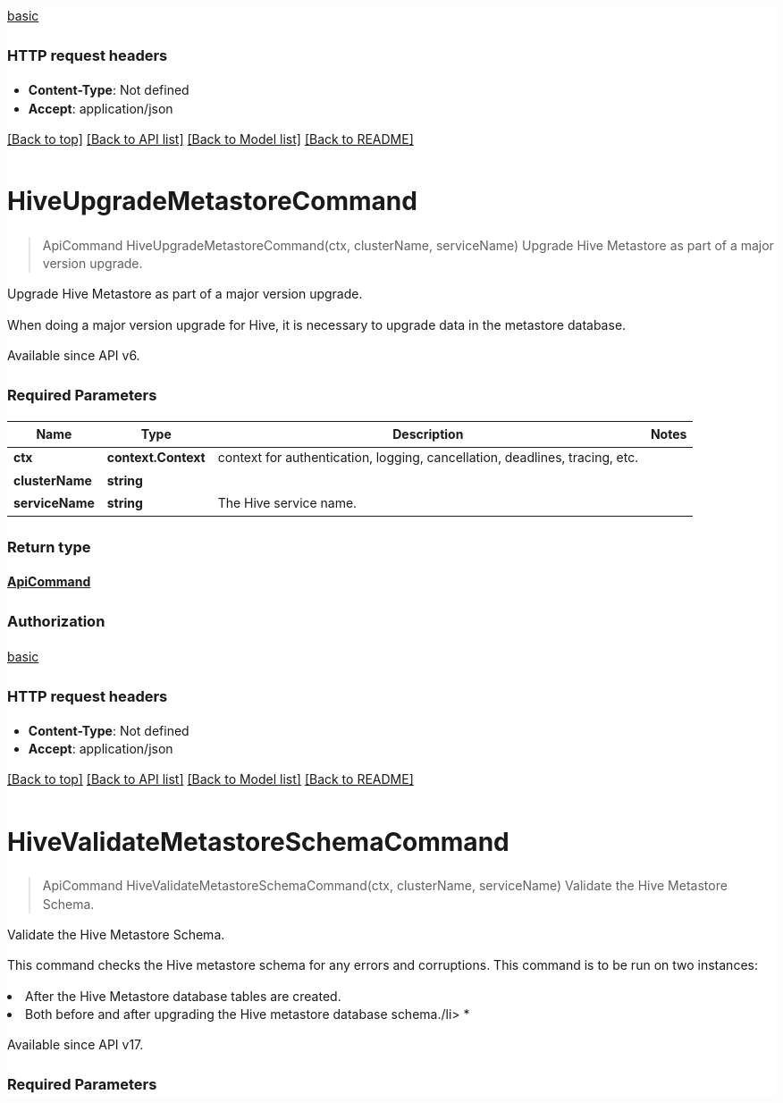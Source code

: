 [basic](../README.md#basic)

### HTTP request headers

 - **Content-Type**: Not defined
 - **Accept**: application/json

[[Back to top]](#) [[Back to API list]](../README.md#documentation-for-api-endpoints) [[Back to Model list]](../README.md#documentation-for-models) [[Back to README]](../README.md)

# **HiveUpgradeMetastoreCommand**
> ApiCommand HiveUpgradeMetastoreCommand(ctx, clusterName, serviceName)
Upgrade Hive Metastore as part of a major version upgrade.

Upgrade Hive Metastore as part of a major version upgrade. <p/> When doing a major version upgrade for Hive, it is necessary to upgrade data in the metastore database. <p/> Available since API v6.

### Required Parameters

Name | Type | Description  | Notes
------------- | ------------- | ------------- | -------------
 **ctx** | **context.Context** | context for authentication, logging, cancellation, deadlines, tracing, etc.
  **clusterName** | **string**|  | 
  **serviceName** | **string**| The Hive service name. | 

### Return type

[**ApiCommand**](ApiCommand.md)

### Authorization

[basic](../README.md#basic)

### HTTP request headers

 - **Content-Type**: Not defined
 - **Accept**: application/json

[[Back to top]](#) [[Back to API list]](../README.md#documentation-for-api-endpoints) [[Back to Model list]](../README.md#documentation-for-models) [[Back to README]](../README.md)

# **HiveValidateMetastoreSchemaCommand**
> ApiCommand HiveValidateMetastoreSchemaCommand(ctx, clusterName, serviceName)
Validate the Hive Metastore Schema.

Validate the Hive Metastore Schema. <p> This command checks the Hive metastore schema for any errors and corruptions. This command is to be run on two instances: <li>After the Hive Metastore database tables are created.</li> <li>Both before and after upgrading the Hive metastore database schema./li> * <p> Available since API v17.

### Required Parameters
